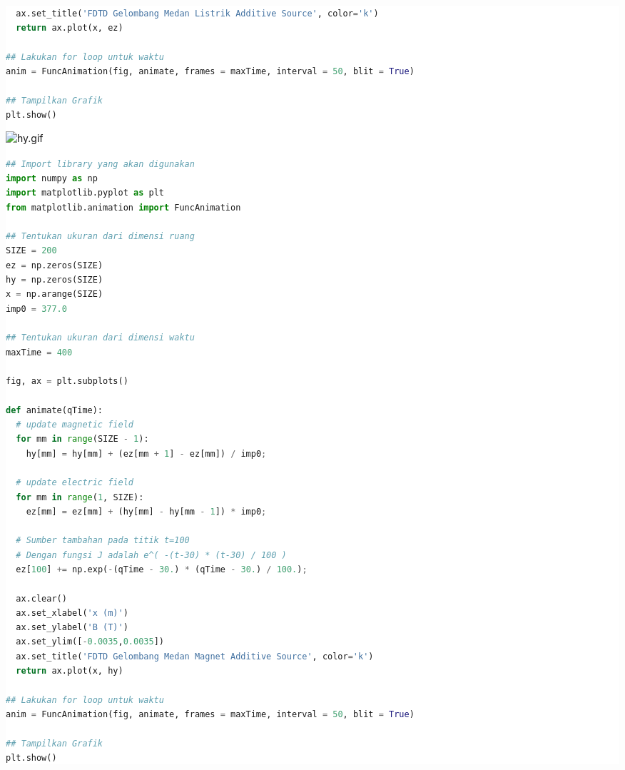 ```python
  ax.set_title('FDTD Gelombang Medan Listrik Additive Source', color='k')
  return ax.plot(x, ez)

## Lakukan for loop untuk waktu
anim = FuncAnimation(fig, animate, frames = maxTime, interval = 50, blit = True)

## Tampilkan Grafik
plt.show()
```

![hy.gif](/FDTD%20Gelombang%20EM%201%20Dimensi%206820ddbef44344b090c601449f81f063/hy.gif)

```python
## Import library yang akan digunakan
import numpy as np
import matplotlib.pyplot as plt
from matplotlib.animation import FuncAnimation

## Tentukan ukuran dari dimensi ruang
SIZE = 200
ez = np.zeros(SIZE)
hy = np.zeros(SIZE)
x = np.arange(SIZE)
imp0 = 377.0

## Tentukan ukuran dari dimensi waktu
maxTime = 400

fig, ax = plt.subplots()

def animate(qTime):
  # update magnetic field
  for mm in range(SIZE - 1):
    hy[mm] = hy[mm] + (ez[mm + 1] - ez[mm]) / imp0;

  # update electric field
  for mm in range(1, SIZE):
    ez[mm] = ez[mm] + (hy[mm] - hy[mm - 1]) * imp0;

  # Sumber tambahan pada titik t=100
  # Dengan fungsi J adalah e^( -(t-30) * (t-30) / 100 )
  ez[100] += np.exp(-(qTime - 30.) * (qTime - 30.) / 100.);

  ax.clear()
  ax.set_xlabel('x (m)')
  ax.set_ylabel('B (T)')
  ax.set_ylim([-0.0035,0.0035])
  ax.set_title('FDTD Gelombang Medan Magnet Additive Source', color='k')
  return ax.plot(x, hy)

## Lakukan for loop untuk waktu
anim = FuncAnimation(fig, animate, frames = maxTime, interval = 50, blit = True)

## Tampilkan Grafik
plt.show()
```
